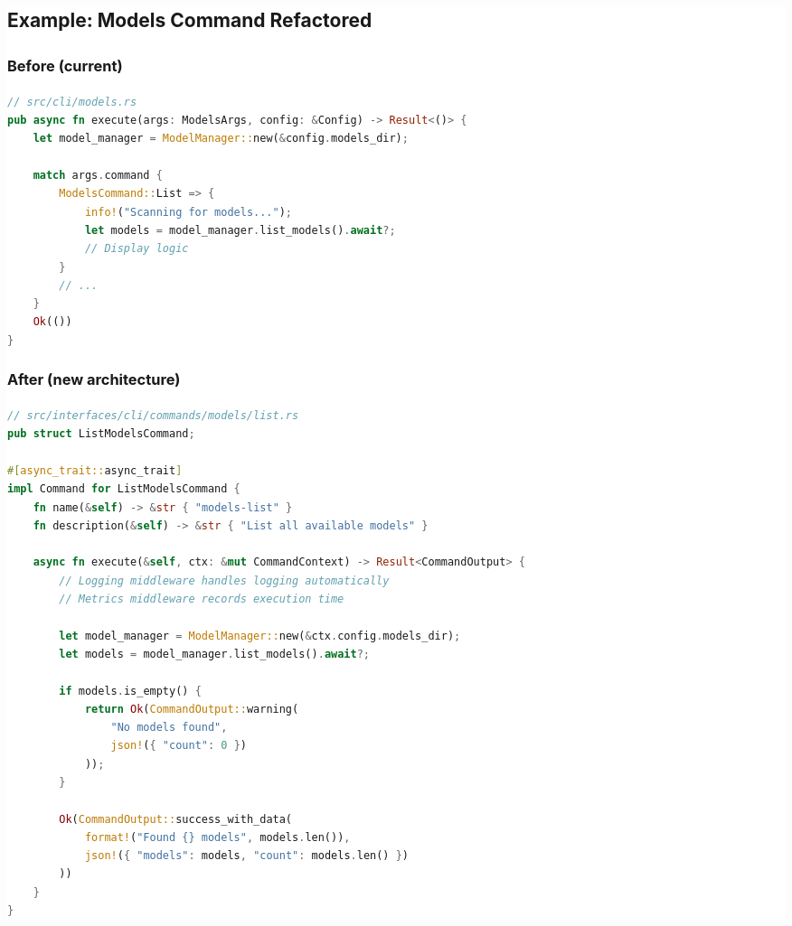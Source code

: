 ```rust
```

## Example: Models Command Refactored

### Before (current)
```rust
// src/cli/models.rs
pub async fn execute(args: ModelsArgs, config: &Config) -> Result<()> {
    let model_manager = ModelManager::new(&config.models_dir);

    match args.command {
        ModelsCommand::List => {
            info!("Scanning for models...");
            let models = model_manager.list_models().await?;
            // Display logic
        }
        // ...
    }
    Ok(())
}
```

### After (new architecture)
```rust
// src/interfaces/cli/commands/models/list.rs
pub struct ListModelsCommand;

#[async_trait::async_trait]
impl Command for ListModelsCommand {
    fn name(&self) -> &str { "models-list" }
    fn description(&self) -> &str { "List all available models" }

    async fn execute(&self, ctx: &mut CommandContext) -> Result<CommandOutput> {
        // Logging middleware handles logging automatically
        // Metrics middleware records execution time

        let model_manager = ModelManager::new(&ctx.config.models_dir);
        let models = model_manager.list_models().await?;

        if models.is_empty() {
            return Ok(CommandOutput::warning(
                "No models found",
                json!({ "count": 0 })
            ));
        }

        Ok(CommandOutput::success_with_data(
            format!("Found {} models", models.len()),
            json!({ "models": models, "count": models.len() })
        ))
    }
}
```

